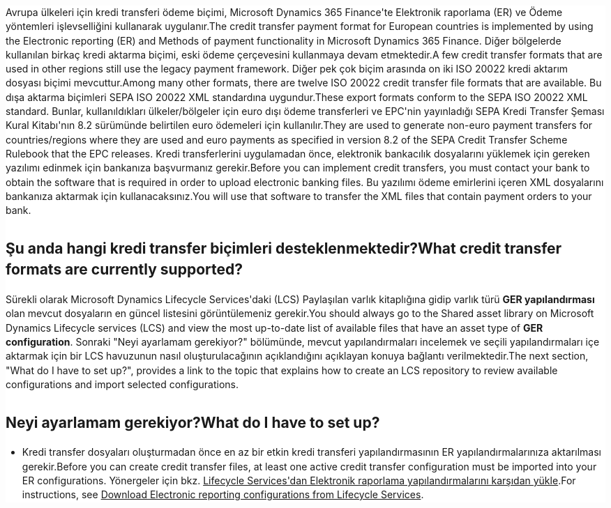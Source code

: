 <span data-ttu-id="d4a4e-137">Avrupa ülkeleri için kredi transferi ödeme biçimi, Microsoft Dynamics 365 Finance'te Elektronik raporlama (ER) ve Ödeme yöntemleri işlevselliğini kullanarak uygulanır.</span><span class="sxs-lookup"><span data-stu-id="d4a4e-137">The credit transfer payment format for European countries is implemented by using the Electronic reporting (ER) and Methods of payment functionality in Microsoft Dynamics 365 Finance.</span></span> <span data-ttu-id="d4a4e-138">Diğer bölgelerde kullanılan birkaç kredi aktarma biçimi, eski ödeme çerçevesini kullanmaya devam etmektedir.</span><span class="sxs-lookup"><span data-stu-id="d4a4e-138">A few credit transfer formats that are used in other regions still use the legacy payment framework.</span></span> <span data-ttu-id="d4a4e-139">Diğer pek çok biçim arasında on iki ISO 20022 kredi aktarım dosyası biçimi mevcuttur.</span><span class="sxs-lookup"><span data-stu-id="d4a4e-139">Among many other formats, there are twelve ISO 20022 credit transfer file formats that are available.</span></span> <span data-ttu-id="d4a4e-140">Bu dışa aktarma biçimleri SEPA ISO 20022 XML standardına uygundur.</span><span class="sxs-lookup"><span data-stu-id="d4a4e-140">These export formats conform to the SEPA ISO 20022 XML standard.</span></span> <span data-ttu-id="d4a4e-141">Bunlar, kullanıldıkları ülkeler/bölgeler için euro dışı ödeme transferleri ve EPC'nin yayınladığı SEPA Kredi Transfer Şeması Kural Kitabı'nın 8.2 sürümünde belirtilen euro ödemeleri için kullanılır.</span><span class="sxs-lookup"><span data-stu-id="d4a4e-141">They are used to generate non-euro payment transfers for countries/regions where they are used and euro payments as specified in version 8.2 of the SEPA Credit Transfer Scheme Rulebook that the EPC releases.</span></span> <span data-ttu-id="d4a4e-142">Kredi transferlerini uygulamadan önce, elektronik bankacılık dosyalarını yüklemek için gereken yazılımı edinmek için bankanıza başvurmanız gerekir.</span><span class="sxs-lookup"><span data-stu-id="d4a4e-142">Before you can implement credit transfers, you must contact your bank to obtain the software that is required in order to upload electronic banking files.</span></span> <span data-ttu-id="d4a4e-143">Bu yazılımı ödeme emirlerini içeren XML dosyalarını bankanıza aktarmak için kullanacaksınız.</span><span class="sxs-lookup"><span data-stu-id="d4a4e-143">You will use that software to transfer the XML files that contain payment orders to your bank.</span></span>

## <a name="what-credit-transfer-formats-are-currently-supported"></a><span data-ttu-id="d4a4e-144">Şu anda hangi kredi transfer biçimleri desteklenmektedir?</span><span class="sxs-lookup"><span data-stu-id="d4a4e-144">What credit transfer formats are currently supported?</span></span>
<span data-ttu-id="d4a4e-145">Sürekli olarak Microsoft Dynamics Lifecycle Services'daki (LCS) Paylaşılan varlık kitaplığına gidip varlık türü **GER yapılandırması** olan mevcut dosyaların en güncel listesini görüntülemeniz gerekir.</span><span class="sxs-lookup"><span data-stu-id="d4a4e-145">You should always go to the Shared asset library on Microsoft Dynamics Lifecycle services (LCS) and view the most up-to-date list of available files that have an asset type of **GER configuration**.</span></span> <span data-ttu-id="d4a4e-146">Sonraki "Neyi ayarlamam gerekiyor?" bölümünde, mevcut yapılandırmaları incelemek ve seçili yapılandırmaları içe aktarmak için bir LCS havuzunun nasıl oluşturulacağının açıklandığını açıklayan konuya bağlantı verilmektedir.</span><span class="sxs-lookup"><span data-stu-id="d4a4e-146">The next section, "What do I have to set up?", provides a link to the topic that explains how to create an LCS repository to review available configurations and import selected configurations.</span></span>

## <a name="what-do-i-have-to-set-up"></a><span data-ttu-id="d4a4e-147">Neyi ayarlamam gerekiyor?</span><span class="sxs-lookup"><span data-stu-id="d4a4e-147">What do I have to set up?</span></span>
-   <span data-ttu-id="d4a4e-148">Kredi transfer dosyaları oluşturmadan önce en az bir etkin kredi transferi yapılandırmasının ER yapılandırmalarınıza aktarılması gerekir.</span><span class="sxs-lookup"><span data-stu-id="d4a4e-148">Before you can create credit transfer files, at least one active credit transfer configuration must be imported into your ER configurations.</span></span> <span data-ttu-id="d4a4e-149">Yönergeler için bkz. [Lifecycle Services'dan Elektronik raporlama yapılandırmalarını karşıdan yükle](../../dev-itpro/analytics/download-electronic-reporting-configuration-lcs.md).</span><span class="sxs-lookup"><span data-stu-id="d4a4e-149">For instructions, see [Download Electronic reporting configurations from Lifecycle Services](../../dev-itpro/analytics/download-electronic-reporting-configuration-lcs.md).</span></span>